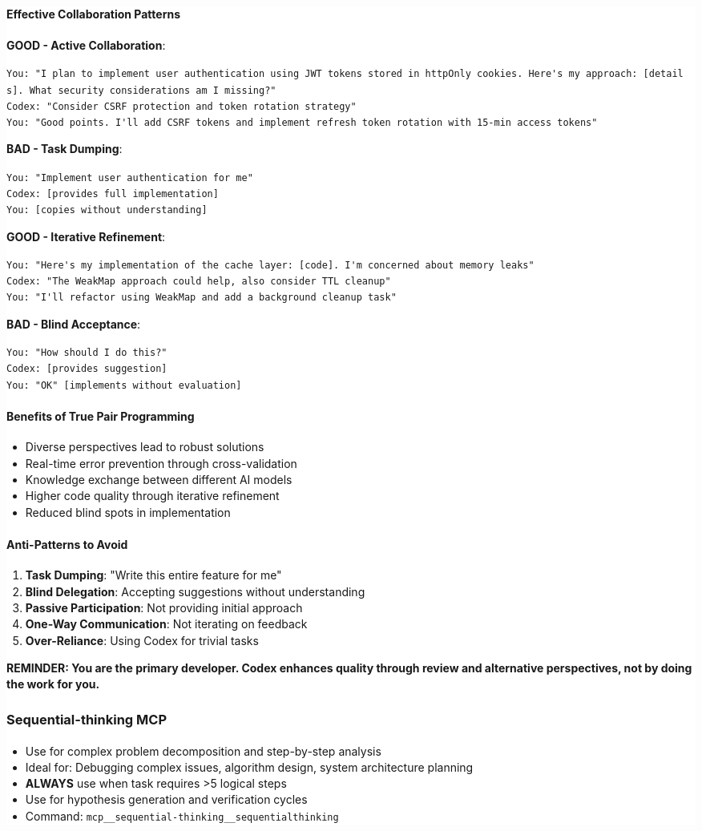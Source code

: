 #### Effective Collaboration Patterns

**GOOD - Active Collaboration**:
```
You: "I plan to implement user authentication using JWT tokens stored in httpOnly cookies. Here's my approach: [details]. What security considerations am I missing?"
Codex: "Consider CSRF protection and token rotation strategy"
You: "Good points. I'll add CSRF tokens and implement refresh token rotation with 15-min access tokens"
```

**BAD - Task Dumping**:
```
You: "Implement user authentication for me"
Codex: [provides full implementation]
You: [copies without understanding]
```

**GOOD - Iterative Refinement**:
```
You: "Here's my implementation of the cache layer: [code]. I'm concerned about memory leaks"
Codex: "The WeakMap approach could help, also consider TTL cleanup"
You: "I'll refactor using WeakMap and add a background cleanup task"
```

**BAD - Blind Acceptance**:
```
You: "How should I do this?"
Codex: [provides suggestion]
You: "OK" [implements without evaluation]
```

#### Benefits of True Pair Programming
- Diverse perspectives lead to robust solutions
- Real-time error prevention through cross-validation
- Knowledge exchange between different AI models
- Higher code quality through iterative refinement
- Reduced blind spots in implementation

#### Anti-Patterns to Avoid
1. **Task Dumping**: "Write this entire feature for me"
2. **Blind Delegation**: Accepting suggestions without understanding
3. **Passive Participation**: Not providing initial approach
4. **One-Way Communication**: Not iterating on feedback
5. **Over-Reliance**: Using Codex for trivial tasks

**REMINDER: You are the primary developer. Codex enhances quality through review and alternative perspectives, not by doing the work for you.**

### Sequential-thinking MCP
- Use for complex problem decomposition and step-by-step analysis
- Ideal for: Debugging complex issues, algorithm design, system architecture planning
- **ALWAYS** use when task requires >5 logical steps
- Use for hypothesis generation and verification cycles
- Command: `mcp__sequential-thinking__sequentialthinking`
